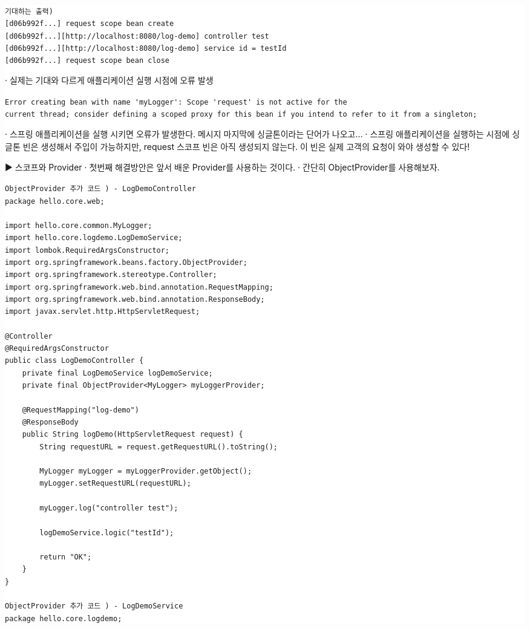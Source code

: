 	기대하는 출력)
	[d06b992f...] request scope bean create
	[d06b992f...][http://localhost:8080/log-demo] controller test
	[d06b992f...][http://localhost:8080/log-demo] service id = testId
	[d06b992f...] request scope bean close
	
· 실제는 기대와 다르게 애플리케이션 실행 시점에 오류 발생

	Error creating bean with name 'myLogger': Scope 'request' is not active for the 
	current thread; consider defining a scoped proxy for this bean if you intend to refer to it from a singleton;

· 스프링 애플리케이션을 실행 시키면 오류가 발생한다. 메시지 마지막에 싱글톤이라는 단어가 나오고…
· 스프링 애플리케이션을 실행하는 시점에 싱글톤 빈은 생성해서 주입이 가능하지만, request 스코프 빈은 아직 생성되지 않는다. 
  이 빈은 실제 고객의 요청이 와야 생성할 수 있다!



▶ 스코프와 Provider
· 첫번째 해결방안은 앞서 배운 Provider를 사용하는 것이다.
· 간단히 ObjectProvider를 사용해보자.

	ObjectProvider 추가 코드 ) - LogDemoController
	package hello.core.web;
	
	import hello.core.common.MyLogger;
	import hello.core.logdemo.LogDemoService;
	import lombok.RequiredArgsConstructor;
	import org.springframework.beans.factory.ObjectProvider;
	import org.springframework.stereotype.Controller;
	import org.springframework.web.bind.annotation.RequestMapping;
	import org.springframework.web.bind.annotation.ResponseBody;
	import javax.servlet.http.HttpServletRequest;
	
	@Controller
	@RequiredArgsConstructor
	public class LogDemoController {
		private final LogDemoService logDemoService;
		private final ObjectProvider<MyLogger> myLoggerProvider;
		
		@RequestMapping("log-demo")
		@ResponseBody
		public String logDemo(HttpServletRequest request) {
			String requestURL = request.getRequestURL().toString();
			
			MyLogger myLogger = myLoggerProvider.getObject();
			myLogger.setRequestURL(requestURL);
			
			myLogger.log("controller test");
			
			logDemoService.logic("testId");
			
			return "OK";
		}
	}

	ObjectProvider 추가 코드 ) - LogDemoService
	package hello.core.logdemo;
	